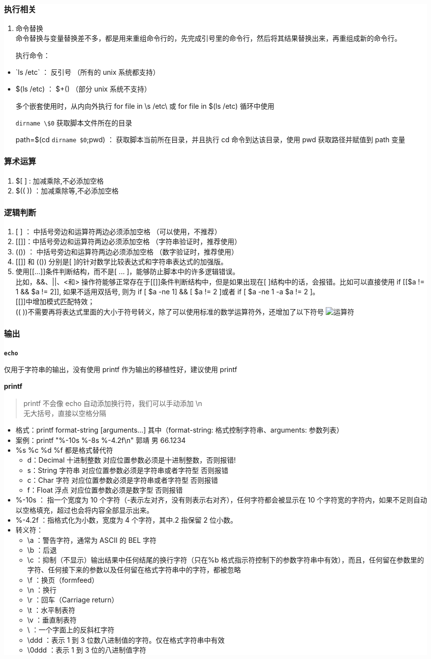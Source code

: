### 执行相关

1. 命令替换  
   命令替换与变量替换差不多，都是用来重组命令行的，先完成引号里的命令行，然后将其结果替换出来，再重组成新的命令行。

   执行命令：

- \`ls /etc` ： 反引号 （所有的 unix 系统都支持）
- $(ls /etc) ： $+() （部分 unix 系统不支持）

  多个嵌套使用时，从内向外执行 for file in \s /etc\ 或 for file in $(ls /etc) 循环中使用

  `dirname \$0` 获取脚本文件所在的目录

  path=$(cd `dirname $0`;pwd) ： 获取脚本当前所在目录，并且执行 cd 命令到达该目录，使用 pwd 获取路径并赋值到 path 变量

### 算术运算

1. $[ ] : 加减乘除,不必添加空格
2. $(( )) ：加减乘除等,不必添加空格

### 逻辑判断

1. \[ ] ： 中括号旁边和运算符两边必须添加空格 （可以使用，不推荐）
2. [[]]：中括号旁边和运算符两边必须添加空格 （字符串验证时，推荐使用）
3. (()) ： 中括号旁边和运算符两边必须添加空格 （数字验证时，推荐使用）
4. [[]] 和 (()) 分别是[ ]的针对数学比较表达式和字符串表达式的加强版。
5. 使用[[...]]条件判断结构，而不是[ ... ]，能够防止脚本中的许多逻辑错误。  
    比如，&&、||、<和> 操作符能够正常存在于[[]]条件判断结构中，但是如果出现在[ ]结构中的话，会报错。比如可以直接使用 if [[$a != 1 && $a != 2]], 如果不适用双括号, 则为 if [ $a -ne 1] && [ $a != 2 ]或者 if [ $a -ne 1 -a $a != 2 ]。  
    [[]]中增加模式匹配特效；  
    (( ))不需要再将表达式里面的大小于符号转义，除了可以使用标准的数学运算符外，还增加了以下符号
   ![运算符](1.jpeg)

### 输出

**`echo`**

仅用于字符串的输出，没有使用 printf 作为输出的移植性好，建议使用 printf

**printf**

> printf 不会像 echo 自动添加换行符，我们可以手动添加 \n  
> 无大括号，直接以空格分隔

- 格式：printf format-string [arguments...] 其中（format-string: 格式控制字符串、arguments: 参数列表）
- 案例：printf "%-10s %-8s %-4.2f\n" 郭靖 男 66.1234
- %s %c %d %f 都是格式替代符
  - d：Decimal 十进制整数 对应位置参数必须是十进制整数，否则报错!
  - s：String 字符串 对应位置参数必须是字符串或者字符型 否则报错
  - c：Char 字符 对应位置参数必须是字符串或者字符型 否则报错
  - f：Float 浮点 对应位置参数必须是数字型 否则报错
- %-10s ： 指一个宽度为 10 个字符（-表示左对齐，没有则表示右对齐），任何字符都会被显示在 10 个字符宽的字符内，如果不足则自动以空格填充，超过也会将内容全部显示出来。
- %-4.2f ：指格式化为小数，宽度为 4 个字符，其中.2 指保留 2 位小数。
- 转义符：
  - \a ：警告字符，通常为 ASCII 的 BEL 字符
  - \b ：后退
  - \c ：抑制（不显示）输出结果中任何结尾的换行字符（只在%b 格式指示符控制下的参数字符串中有效），而且，任何留在参数里的字符、任何接下来的参数以及任何留在格式字符串中的字符，都被忽略
  - \f ：换页（formfeed）
  - \n ：换行
  - \r ：回车（Carriage return）
  - \t ：水平制表符
  - \v ：垂直制表符
  - \ ：一个字面上的反斜杠字符
  - \ddd ：表示 1 到 3 位数八进制值的字符。仅在格式字符串中有效
  - \0ddd ：表示 1 到 3 位的八进制值字符

